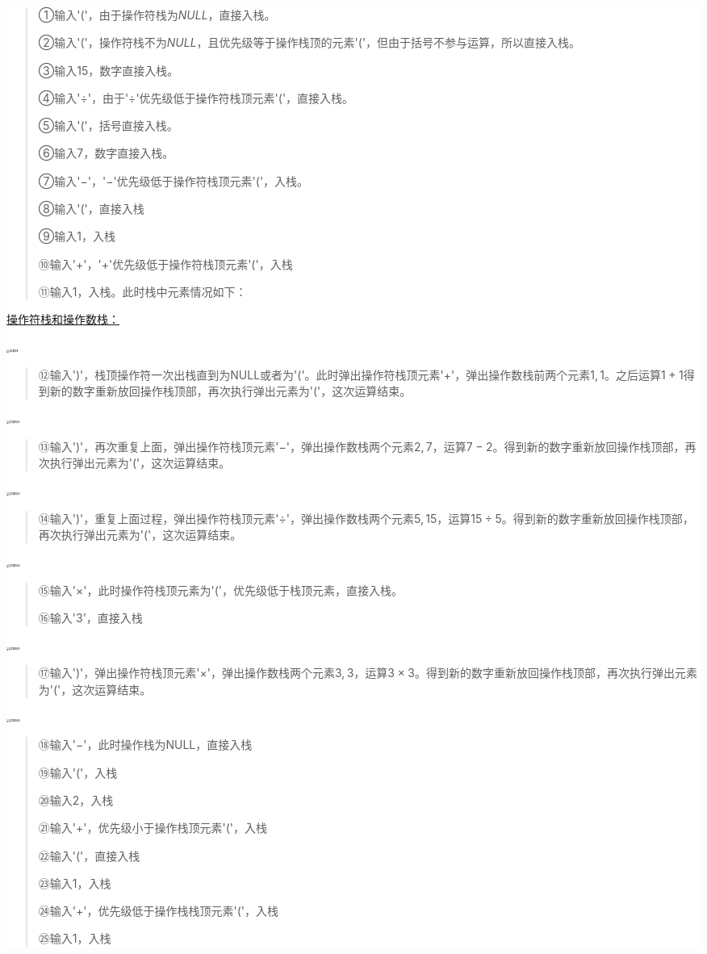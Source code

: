 > ①输入'$($'，由于操作符栈为$NULL$，直接入栈。
>
> ②输入'$($'，操作符栈不为$NULL$，且优先级等于操作栈顶的元素'('，但由于括号不参与运算，所以直接入栈。
>
> ③输入$15$，数字直接入栈。
>
> ④输入'$÷$'，由于'÷'优先级低于操作符栈顶元素'('，直接入栈。
>
> ⑤输入'$($'，括号直接入栈。
>
> ⑥输入$7$，数字直接入栈。
>
> ⑦输入'$-$'，'$-$'优先级低于操作符栈顶元素'$($'，入栈。
>
> ⑧输入'$($'，直接入栈
>
> ⑨输入$1$，入栈
>
> ⑩输入'$+$'，'$+$'优先级低于操作符栈顶元素'$($'，入栈
>
> ⑪输入$1$，入栈。此时栈中元素情况如下：

[操作符栈和操作数栈：](https://image.sybblogs.fun/img-common/202306131739136.png)

<img src="https://image.sybblogs.fun/img-common/202306131739136.png" alt="运算栈" style="zoom:25%;" />

> ⑫输入'$)$'，栈顶操作符一次出栈直到为NULL或者为'$($'。此时弹出操作符栈顶元素'$+$'，弹出操作数栈前两个元素$1,1$。之后运算$1+1$得到新的数字重新放回操作栈顶部，再次执行弹出元素为'$($'，这次运算结束。

<img src="https://image.sybblogs.fun/img-common/202306131741661.png" alt="运算栈2" style="zoom:25%;" />

> ⑬输入')'，再次重复上面，弹出操作符栈顶元素'$-$'，弹出操作数栈两个元素$2,7$，运算$7-2$。得到新的数字重新放回操作栈顶部，再次执行弹出元素为'$($'，这次运算结束。

<img src="https://image.sybblogs.fun/img-common/202306131742019.png" alt="运算栈3" style="zoom:25%;" />

> ⑭输入'$)$'，重复上面过程，弹出操作符栈顶元素'$÷$'，弹出操作数栈两个元素$5,15$，运算$15÷5$。得到新的数字重新放回操作栈顶部，再次执行弹出元素为'$($'，这次运算结束。

<img src="https://image.sybblogs.fun/img-common/202306131743466.png" alt="运算栈4" style="zoom:25%;" />

> ⑮输入'$\times$'，此时操作符栈顶元素为'$($'，优先级低于栈顶元素，直接入栈。
>
> ⑯输入'$3$'，直接入栈

<img src="https://image.sybblogs.fun/img-common/202306131744115.png" alt="运算栈5" style="zoom:25%;" />

> ⑰输入'$)$'，弹出操作符栈顶元素'$\times$'，弹出操作数栈两个元素$3,3$，运算$3\times3$。得到新的数字重新放回操作栈顶部，再次执行弹出元素为'$($'，这次运算结束。

<img src="https://image.sybblogs.fun/img-common/202306131745892.png" alt="运算栈6" style="zoom:25%;" />

> ⑱输入'$-$'，此时操作栈为NULL，直接入栈
>
> ⑲输入'$($'，入栈
>
> ⑳输入$2$，入栈
>
> ㉑输入'$+$'，优先级小于操作栈顶元素'$($'，入栈
>
> ㉒输入'$($'，直接入栈
>
> ㉓输入$1$，入栈
>
> ㉔输入'$+$'，优先级低于操作栈栈顶元素'$($'，入栈
>
> ㉕输入$1$，入栈
